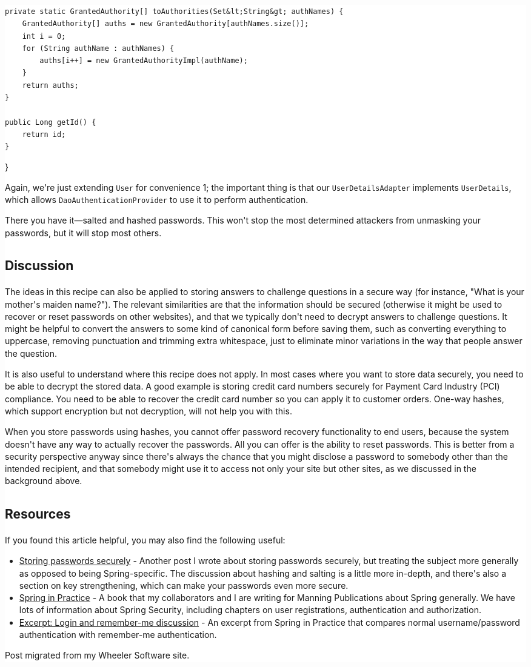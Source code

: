 	private static GrantedAuthority[] toAuthorities(Set&lt;String&gt; authNames) {
		GrantedAuthority[] auths = new GrantedAuthority[authNames.size()];
		int i = 0;
		for (String authName : authNames) {
			auths[i++] = new GrantedAuthorityImpl(authName);
		}
		return auths;
	}
	
	public Long getId() {
		return id;
	}
}</pre>
	
Again, we're just extending <code>User</code> for convenience <span class="cueball">1</span>; the important thing is that our <code>UserDetailsAdapter</code> implements <code>UserDetails</code>, which allows <code>DaoAuthenticationProvider</code> to use it to perform authentication.
	
There you have it&mdash;salted and hashed passwords. This won't stop the most determined attackers from unmasking your passwords, but it will stop most others.

<h2>Discussion</h2>

The ideas in this recipe can also be applied to storing answers to challenge questions in a secure way (for instance, "What is your mother's maiden name?"). The relevant similarities are that the information should be secured (otherwise it might be used to recover or reset passwords on other websites), and that we typically don't need to decrypt answers to challenge questions. It might be helpful to convert the answers to some kind of canonical form before saving them, such as converting everything to uppercase, removing punctuation and trimming extra whitespace, just to eliminate minor variations in the way that people answer the question.

It is also useful to understand where this recipe does not apply. In most cases where you want to store data securely, you need to be able to decrypt the stored data. A good example is storing credit card numbers securely for Payment Card Industry (PCI) compliance. You need to be able to recover the credit card number so you can apply it to customer orders. One-way hashes, which support encryption but not decryption, will not help you with this.

When you store passwords using hashes, you cannot offer password recovery functionality to end users, because the system doesn't have any way to actually recover the passwords. All you can offer is the ability to reset passwords. This is better from a security perspective anyway since there's always the chance that you might disclose a password to somebody other than the intended recipient, and that somebody might use it to access not only your site but other sites, as we discussed in the background above.

<h2>Resources</h2>

If you found this article helpful, you may also find the following useful:

<ul>
<li><a href="http://springinpractice.com/2008/08/31/storing-passwords-securely/">Storing passwords securely</a> - Another post I wrote about storing passwords securely, but treating the subject more generally as opposed to being Spring-specific. The discussion about hashing and salting is a little more in-depth, and there's also a section on key strengthening, which can make your passwords even more secure.</li>
<li><a href="http://www.manning.com/wheeler/">Spring in Practice</a> - A book that my collaborators and I are writing for Manning Publications about Spring generally. We have lots of information about Spring Security, including chapters on user registrations, authentication and authorization.</li>
<li><a href="http://springinpractice.wordpress.com/2008/09/06/login-remember-me/">Excerpt: Login and remember-me discussion</a> - An excerpt from Spring in Practice that compares normal username/password authentication with remember-me authentication.</li>
</ul>

<div class="endnote">Post migrated from my Wheeler Software site.</div>

